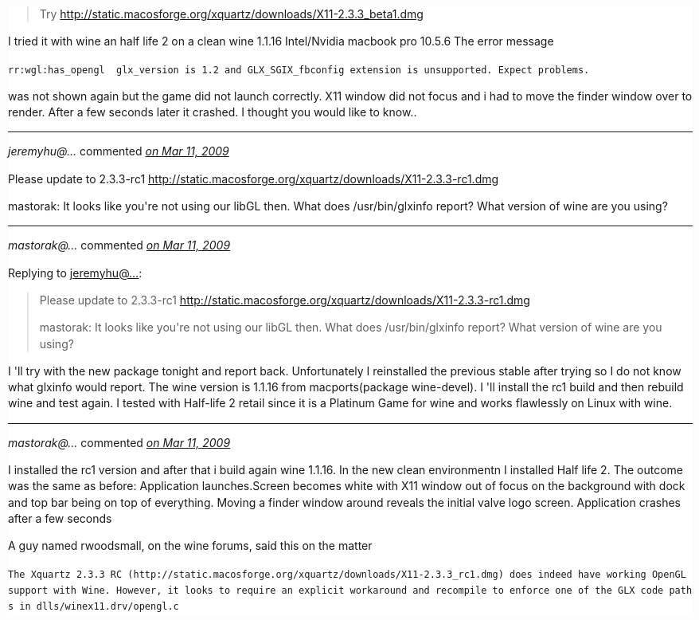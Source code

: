 > Try <http://static.macosforge.org/xquartz/downloads/X11-2.3.3_beta1.dmg>

I tried it with wine an half life 2 on a clean wine 1.1.16 Intel/Nvidia macbook pro 10.5.6
The error message

    rr:wgl:has_opengl  glx_version is 1.2 and GLX_SGIX_fbconfig extension is unsupported. Expect problems.

was not shown again but the game did not launch correctly. X11 window did not focus and i had to move the finder window over to render. After a few seconds later it crashed.
I thought you would like to know..



---

*jeremyhu@…* commented *[on Mar 11, 2009](https://xquartz.macosforge.org/trac/ticket/122#comment:50 "March 11, 2009 at 8:33 AM PDT")*

Please update to 2.3.3-rc1 <http://static.macosforge.org/xquartz/downloads/X11-2.3.3-rc1.dmg>

mastorak: It looks like you're not using our libGL then. What does /usr/bin/glxinfo report? What version of wine are you using?



---

*mastorak@…* commented *[on Mar 11, 2009](https://xquartz.macosforge.org/trac/ticket/122#comment:51 "March 11, 2009 at 9:17 AM PDT")*

Replying to [jeremyhu@…](https://xquartz.macosforge.org/trac/ticket/122#comment:50):

> Please update to 2.3.3-rc1 <http://static.macosforge.org/xquartz/downloads/X11-2.3.3-rc1.dmg>
>
> mastorak: It looks like you're not using our libGL then. What does /usr/bin/glxinfo report? What version of wine are you using?

I 'll try with the new package tonight and report back.
Unfortunately I reinstalled the previous stable after trying so I do not know what glxinfo would report. The wine version is 1.1.16 from macports(package wine-devel).
I 'll install the rc1 build and then rebuild wine and test again.
I tested with Half-life 2 retail since it is a Platinum Game for wine and works flawlessly on Linux with wine.



---

*mastorak@…* commented *[on Mar 11, 2009](https://xquartz.macosforge.org/trac/ticket/122#comment:52 "March 11, 2009 at 6:09 PM PDT")*

I installed the rc1 version and after that i build again wine 1.1.16.
In the new clean environmentn I installed Half life 2. The outcome was the same as before:
Application launches.Screen becomes white with X11 window out of focus on the background with dock and top bar being on top of everything. Moving a finder window around reveals the initial valve logo screen. Application crashes after a few seconds

A guy named rwoodsmall, on the wine forums, said this on the matter

    The Xquartz 2.3.3 RC (http://static.macosforge.org/xquartz/downloads/X11-2.3.3_rc1.dmg) does indeed have working OpenGL support with Wine. However, it looks to require an explicit workaround and recompile to enforce one of the GLX code paths in dlls/winex11.drv/opengl.c
